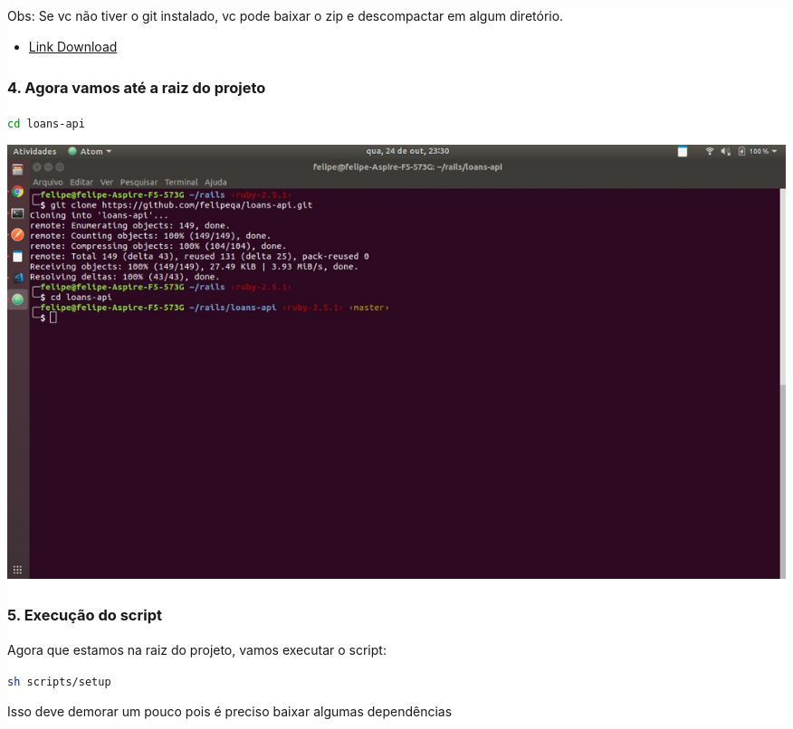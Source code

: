 Obs: Se vc não tiver o git instalado, vc pode baixar o zip e descompactar em algum diretório.

* [Link Download](https://github.com/felipeqa/loans-api/archive/master.zip)

<h3>4. Agora vamos até a raiz do projeto </h3>

```bash
cd loans-api
```
![Passo 2](readme_images/Picture2.jpg?raw=true)


<h3>5. Execução do script</h3>

Agora que estamos na raiz do projeto, vamos executar o script:

```bash
sh scripts/setup
```

Isso deve demorar um pouco pois é preciso baixar algumas dependências
